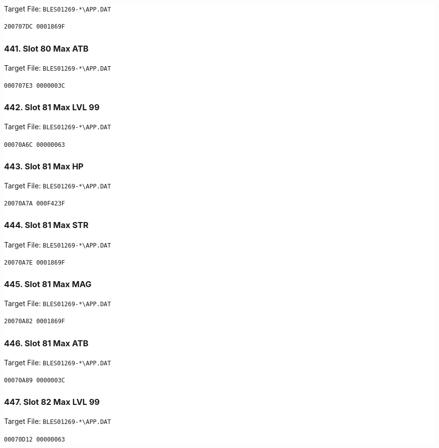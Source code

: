 Target File: `BLES01269-*\APP.DAT`

```
200707DC 0001869F
```

### 441. Slot 80 Max ATB

Target File: `BLES01269-*\APP.DAT`

```
000707E3 0000003C
```

### 442. Slot 81 Max LVL 99

Target File: `BLES01269-*\APP.DAT`

```
00070A6C 00000063
```

### 443. Slot 81 Max HP

Target File: `BLES01269-*\APP.DAT`

```
20070A7A 000F423F
```

### 444. Slot 81 Max STR

Target File: `BLES01269-*\APP.DAT`

```
20070A7E 0001869F
```

### 445. Slot 81 Max MAG

Target File: `BLES01269-*\APP.DAT`

```
20070A82 0001869F
```

### 446. Slot 81 Max ATB

Target File: `BLES01269-*\APP.DAT`

```
00070A89 0000003C
```

### 447. Slot 82 Max LVL 99

Target File: `BLES01269-*\APP.DAT`

```
00070D12 00000063
```
